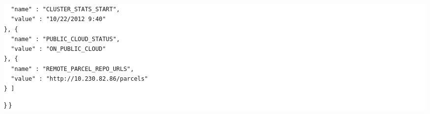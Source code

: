       "name" : "CLUSTER_STATS_START",
      "value" : "10/22/2012 9:40"
    }, {
      "name" : "PUBLIC_CLOUD_STATUS",
      "value" : "ON_PUBLIC_CLOUD"
    }, {
      "name" : "REMOTE_PARCEL_REPO_URLS",
      "value" : "http://10.230.82.86/parcels"
    } ]
  }
}